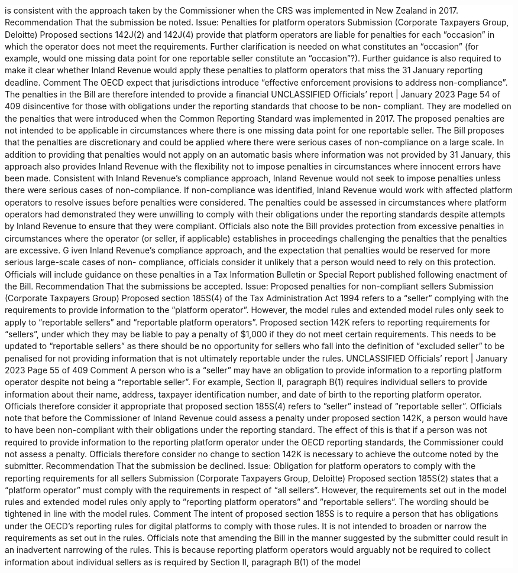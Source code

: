 is consistent with the approach taken by the Commissioner when the CRS was implemented in New Zealand in 2017. Recommendation That the submission be noted. Issue: Penalties for platform operators Submission (Corporate Taxpayers Group, Deloitte) Proposed sections 142J(2) and 142J(4) provide that platform operators are liable for penalties for each ”occasion” in which the operator does not meet the requirements. Further clarification is needed on what constitutes an “occasion” (for example, would one missing data point for one reportable seller constitute an “occasion”?). Further guidance is also required to make it clear whether Inland Revenue would apply these penalties to platform operators that miss the 31 January reporting deadline. Comment The OECD expect that jurisdictions introduce “effective enforcement provisions to address non-compliance”. The penalties in the Bill are therefore intended to provide a financial UNCLASSIFIED Officials’ report | January 2023 Page 54 of 409 disincentive for those with obligations under the reporting standards that choose to be non- compliant. They are modelled on the penalties that were introduced when the Common Reporting Standard was implemented in 2017. The proposed penalties are not intended to be applicable in circumstances where there is one missing data point for one reportable seller. The Bill proposes that the penalties are discretionary and could be applied where there were serious cases of non-compliance on a large scale. In addition to providing that penalties would not apply on an automatic basis where information was not provided by 31 January, this approach also provides Inland Revenue with the flexibility not to impose penalties in circumstances where innocent errors have been made. Consistent with Inland Revenue’s compliance approach, Inland Revenue would not seek to impose penalties unless there were serious cases of non-compliance. If non-compliance was identified, Inland Revenue would work with affected platform operators to resolve issues before penalties were considered. The penalties could be assessed in circumstances where platform operators had demonstrated they were unwilling to comply with their obligations under the reporting standards despite attempts by Inland Revenue to ensure that they were compliant. Officials also note the Bill provides protection from excessive penalties in circumstances where the operator (or seller, if applicable) establishes in proceedings challenging the penalties that the penalties are excessive. G iven Inland Revenue’s compliance approach, and the expectation that penalties would be reserved for more serious large-scale cases of non- compliance, officials consider it unlikely that a person would need to rely on this protection. Officials will include guidance on these penalties in a Tax Information Bulletin or Special Report published following enactment of the Bill. Recommendation That the submissions be accepted. Issue: Proposed penalties for non-compliant sellers Submission (Corporate Taxpayers Group) Proposed section 185S(4) of the Tax Administration Act 1994 refers to a “seller” complying with the requirements to provide information to the ”platform operator”. However, the model rules and extended model rules only seek to apply to “reportable sellers” and “reportable platform operators”. Proposed section 142K refers to reporting requirements for “sellers”, under which they may be liable to pay a penalty of $1,000 if they do not meet certain requirements. This needs to be updated to “reportable sellers” as there should be no opportunity for sellers who fall into the definition of “excluded seller” to be penalised for not providing information that is not ultimately reportable under the rules. UNCLASSIFIED Officials’ report | January 2023 Page 55 of 409 Comment A person who is a “seller” may have an obligation to provide information to a reporting platform operator despite not being a “reportable seller”. For example, Section II, paragraph B(1) requires individual sellers to provide information about their name, address, taxpayer identification number, and date of birth to the reporting platform operator. Officials therefore consider it appropriate that proposed section 185S(4) refers to ”seller” instead of “reportable seller”. Officials note that before the Commissioner of Inland Revenue could assess a penalty under proposed section 142K, a person would have to have been non-compliant with their obligations under the reporting standard. The effect of this is that if a person was not required to provide information to the reporting platform operator under the OECD reporting standards, the Commissioner could not assess a penalty. Officials therefore consider no change to section 142K is necessary to achieve the outcome noted by the submitter. Recommendation That the submission be declined. Issue: Obligation for platform operators to comply with the reporting requirements for all sellers Submission (Corporate Taxpayers Group, Deloitte) Proposed section 185S(2) states that a “platform operator” must comply with the requirements in respect of “all sellers”. However, the requirements set out in the model rules and extended model rules only apply to ”reporting platform operators” and ”reportable sellers”. The wording should be tightened in line with the model rules. Comment The intent of proposed section 185S is to require a person that has obligations under the OECD’s reporting rules for digital platforms to comply with those rules. It is not intended to broaden or narrow the requirements as set out in the rules. Officials note that amending the Bill in the manner suggested by the submitter could result in an inadvertent narrowing of the rules. This is because reporting platform operators would arguably not be required to collect information about individual sellers as is required by Section II, paragraph B(1) of the model